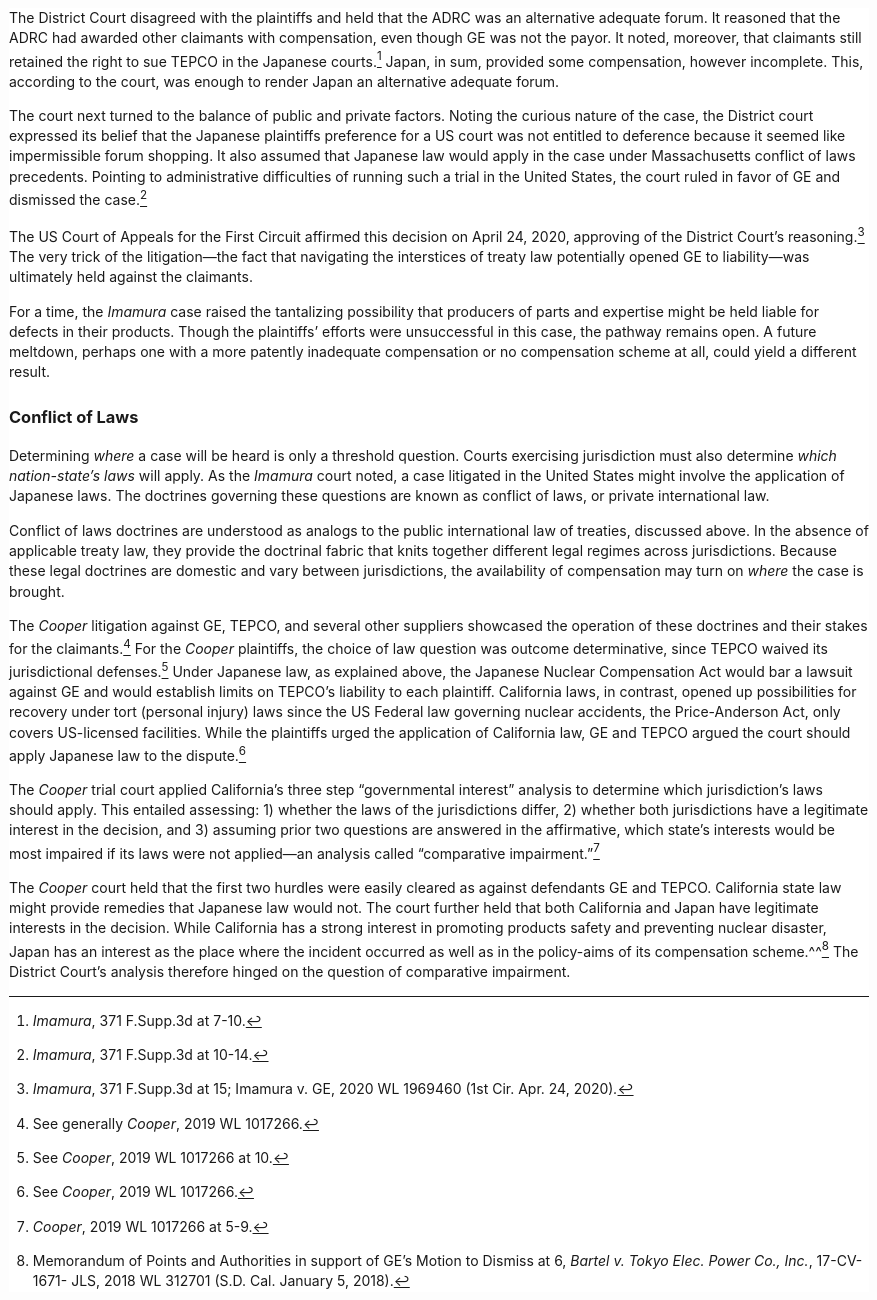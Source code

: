 The District Court disagreed with the plaintiffs and held that the ADRC was an alternative adequate forum. It reasoned that the ADRC had awarded other claimants with compensation, even though GE was not the payor. It noted, moreover, that claimants still retained the right to sue TEPCO in the Japanese courts.[^41] Japan, in sum, provided some compensation, however incomplete. This, according to the court, was enough to render Japan an alternative adequate forum.

The court next turned to the balance of public and private factors. Noting the curious nature of the case, the District court expressed its belief that the Japanese plaintiffs preference for a US court was not entitled to deference because it seemed like impermissible forum shopping. It also assumed that Japanese law would apply in the case under Massachusetts conflict of laws precedents. Pointing to administrative difficulties of running such a trial in the United States, the court ruled in favor of GE and dismissed the case.[^42]

The US Court of Appeals for the First Circuit affirmed this decision on April 24, 2020, approving of the District Court’s reasoning.[^43] The very trick of the litigation—the fact that navigating the interstices of treaty law potentially opened GE to liability—was ultimately held against the claimants.

For a time, the *Imamura* case raised the tantalizing possibility that producers of parts and expertise might be held liable for defects in their products. Though the plaintiffs’ efforts were unsuccessful in this case, the pathway remains open. A future meltdown, perhaps one with a more patently inadequate compensation or no compensation scheme at all, could yield a different result.

### Conflict of Laws

Determining *where* a case will be heard is only a threshold question. Courts exercising jurisdiction must also determine *which nation-state’s laws* will apply. As the *Imamura* court noted, a case litigated in the United States might involve the application of Japanese laws. The doctrines governing these questions are known as conflict of laws, or private international law.

Conflict of laws doctrines are understood as analogs to the public international law of treaties, discussed above. In the absence of applicable treaty law, they provide the doctrinal fabric that knits together different legal regimes across jurisdictions. Because these legal doctrines are domestic and vary between jurisdictions, the availability of compensation may turn on *where* the case is brought.

The *Cooper* litigation against GE, TEPCO, and several other suppliers showcased the operation of these doctrines and their stakes for the claimants.[^44] For the *Cooper* plaintiffs, the choice of law question was outcome determinative, since TEPCO waived its jurisdictional defenses.[^45] Under Japanese law, as explained above, the Japanese Nuclear Compensation Act would bar a lawsuit against GE and would establish limits on TEPCO’s liability to each plaintiff. California laws, in contrast, opened up possibilities for recovery under tort (personal injury) laws since the US Federal law governing nuclear accidents, the Price-Anderson Act, only covers US-licensed facilities. While the plaintiffs urged the application of California law, GE and TEPCO argued the court should apply Japanese law to the dispute.[^46]

The *Cooper* trial court applied California’s three step “governmental interest” analysis to determine which jurisdiction’s laws should apply. This entailed assessing: 1) whether the laws of the jurisdictions differ, 2) whether both jurisdictions have a legitimate interest in the decision, and 3) assuming prior two questions are answered in the affirmative, which state’s interests would be most impaired if its laws were not applied—an analysis called “comparative impairment.”[^47]

The *Cooper* court held that the first two hurdles were easily cleared as against defendants GE and TEPCO. California state law might provide remedies that Japanese law would not. The court further held that both California and Japan have legitimate interests in the decision. While California has a strong interest in promoting products safety and preventing nuclear disaster, Japan has an interest as the place where the incident occurred as well as in the policy-aims of its compensation scheme.^⁠^[^48] The District Court’s analysis therefore hinged on the question of comparative impairment.


[^1]: See Norbert Pelzer, “The NEA Nuclear Law Committee,” (presentation, 50th Anniversary of the Nuclear Law Committee, the Colloquium on the Past, Present and Future of the Nuclear Law Committee, Paris, France, February 6, 2007).
[^2]: For a detailed overview of the procedural histories of drafting at the IAEA see Paul C. Szasz, *The Law and Practices of the International Atomic Energy Agency* (Vienna: IAEA, 1970), 703-709; and at the OECD see Julia A. Schwartz, “The Nuclear Law Committee—A Historical Perspective,” (presentation, 50th Anniversary of the Nuclear Law Committee, the Colloquium on the Past, Present and Future of the Nuclear Law Committee, Paris, France, February 6, 2007); Pelzer, “The NEA Nuclear Law Committee.” Detailed elaboration of these complicated conventions is beyond the scope of this chapter and has been covered in depth by legal commentators like Schwartz and Pelzer, many of whom served in various capacities within these international organizations. For a detailed overview, see Julia A. Schwartz, “Liability and Compensation for Third Party Damage Resulting from a Nuclear Incident,” in *International Nuclear Law: History, Evolution and Outlook* (Paris: OECD, 2010), 307-354; Norbert Pelzer, “Main Features of the Revised International Liability Regime Governing Nuclear Liability—Progress and Standstill,” in *International Nuclear Law: History, Evolution and Outlook* (Paris: OECD, 2010), 355-386. For extensive, comprehensive commentary on the IAEA regimes (the Vienna Convention and the Convention on Supplementary Compensation) see International Atomic Energy Agency, *The 1997 Vienna Convention on Civil Liability for Nuclear Damage and the 1997 Convention on Supplementary Compensation for Nuclear Damage—Explanatory Texts* (Vienna: IAEA, 2007). On the Paris regime see “Revised Exposé des Motifs of the Paris Convention,” OECD, November, 16, 1982.
[^3]: Alegría Borrás, “La Fragmentation des Sources de Droit International Privé Communautaire: Le cas de la responsabilité nucléaire,” in *Vers de nouveaux équilibres entre ordres juridiques. Liber amicorum Hélène Gaudemet-Tallon*, (Paris, Dalloz, 2008), 31-42.
[^4]: Raphael J. Heffron, Stephen F. Ashley, and William J. Nuttall, “The Global Nuclear Liability Regime Post Fukushima Daiichi,” *Progress in Nuclear Energy* 90 (2016): 4, 8-9.
[^5]: See Duncan EJ Currie, "The Problems and Gaps in the Nuclear Liability Conventions and an Analysis of How an Actual Claim Would Be Brought Under the Current Existing Treaty Regime in the Event of a Nuclear Accident," *Denver Journal of International Law & Policy* 35 (2006): 85; Anthony Adisianya, “Different Compensation Systems Under Nuclear Liability Conventions,” University of Dundee, http://www.dundee.ac.uk/cepmlp/gateway/?news=31321.
[^6]: One IAEA regulator proposed a convention on state liability, but this was widely dismissed as a “gimmick” to increase IAEA influence in comparison to OECD in the nuclear field. See TFC/PC/435, 1957, Folder: 201498441, OECD Archive.
[^7]: Detailed elaboration of these complicated conventions is beyond the scope of this chapter and has been covered in depth by legal commentators who, like Schwartz and Pelzer, have served in various capacities within these international organizations. For a detailed overview, see Schwartz, “Liability and Compensation for Third Party Damage Resulting from a Nuclear Incident,” in Nuclear Energy Agency, *OECD, International Nuclear Law: History, Evolution and Outlook* (Paris: OECD, 2010), 307-354; Norbert Pelzer, “Main Features of the Revised International Liability Regime Governing Nuclear Liability—Progress and Standstill,” Nuclear Energy Agency, *OECD, International Nuclear Law: History, Evolution and Outlook* (Paris: OECD, 2010), 355-386. For extensive commentary on the IAEA regimes (the Vienna Convention and the Convention on Supplementary Compensation) see International Atomic Energy Agency, *The 1997 Vienna Convention on Civil Liability for Nuclear Damage and the 1997 Convention on Supplementary Compensation for Nuclear Damage—Explanatory Texts* (Vienna: International Atomic Energy Agency, 2007). On the Paris regime see OECD, Revised Exposé des Motifs (Paris: OECD, 1982).
[^8]: On channeling, see Schwartz, “Liability and Compensation,” 310-311.
[^9]: On this limitation Schwartz, “Liability and Compensation,” 312-313.
[^10]: Julia A. Schwartz, “International Third-Party Liability Law: The Response to Chernobyl,” in the Joint Report by the OECD, NEA, and IAEA, *International Nuclear Law in the Post-Chernobyl Period* (Paris: OECD, 2006), 42-44. As Schwartz explains, the SDR is unit of measure defined by the International Monetary Fund and tied to the value of the US Dollar, UK pound, the Euro, and the Japanese Yen. Her estimates, used in this text, were prepared according to the 2006 exchange rates. The exchange rate is about the same in March of 2018 as it was in 2006.
[^11]: Schwartz, “International Third-Party Liability Law.”
[^12]: For summary of these change see Schwartz, “Liability and Compensation,” 326-328. For a detailed recounting of all technical changes see International Atomic Energy Agency, “Explanatory Texts,” 21-61.
[^13]: See Schwartz, “Liability and Compensation,” 333.
[^14]: Schwartz, “Liability and Compensation,” 79-80.
[^15]: On this principle, see Schwartz, “Liability and Compensation,” 320-321.
[^16]: Schwartz, “Liability and Compensation,” 320-321.
[^17]: For summary of these change see Schwartz, “Liability and Compensation,” 326-328. For a detailed recounting of all technical changes see International Atomic Energy Agency, “Explanatory Texts,” 21-61.
[^18]: On this provision, see Norbert Pelzer, “Concepts of Nuclear Liability Revisited: A Post-Chernobyl Assessment of the Paris and Vienna Conventions,” in *Nuclear Energy Law After Chernobyl*, eds. Peter Cameron et al. (London: Graham & Trotman, 1988), 100-101.
[^19]: See Schwartz, “Liability and Compensation,” 321-322.
[^20]: See Schwartz, “International Third-Party Liability Law,” 44.
[^21]: Schwartz, “Liability and Compensation,” 329-331.
[^22]: Atsushi Kumori, “Think Tank Puts Cost to Address Nuke Disaster up to 81 Trillion Yen,” *Asahi Shimbun*, March 19, 2019.
[^23]: On the shifting supply market and participation of states within it see Paul K. Kerr, Mary Beth D. Nikitin, and Mark Holt*, Nuclear Energy Cooperation with Foreign Countries: Issues for Congress* (Washington, D.C.: Congressional Research Service, 2014), 20-21.
[^24]: Heffron et al., “The Global Nuclear Liability Regime Post Fukushima Daiichi,” 9-10.
[^25]: See Schwartz, “Liability and Compensation,” 325.
[^26]: Schwartz, “International Third-Party Liability Law,” 47. States may exclude non-contracting states that have nuclear installations, but that do not provide similar benefits; Schwartz, “Liability and Compensation,” 325.
[^27]: Schwartz, “International Third-Party Liability Law,” 54.
[^28]: See Eric A. Feldman, “Compensating the Victims of Japan's 3-11 Fukushima Disaster,” *Asian-Pacific Law & Policy, Journal* 16 (2015): 127; Ken Lerner and Edward Tanzman, “Making Victims Whole: Compensation of Nuclear Incident Victims in Japan and the United States,” *NYU Journal of Legislation & Public Policy* 17 (2013): 543.
[^29]: Article 6 of the State Redress Act: “In cases where the victim is a foreign national, this Act shall apply only when a mutual guarantee exists.”
[^30]: See Fukushima District Court, Judgment, October 10, 2017, *Hanrei Jihō* \[Law Cases Reports\]*,* No. 2356, p. 3 (finding that the reciprocity requirement was satisfied with respect to Korea, China, the Philippines, and Ukraine).
[^31]: Cf. Tokyo High Court, Judgment, July 18, 2007, *Hanrei Jihō,* No. 1994, p. 36 (which rejected the claim on the ground of the injuries caused by the explosion of the hazardous gas thrown away in China by the Japanese army during the World War Two, but with the reason other than the place of the injury).
[^32]: See OECD, *Japan’s Compensation System for Nuclear Damage: As Related to the TEPCO Fukushima Daiichi Nuclear Accident* (2012), p. 21.
[^33]: See generally Bartel v. TEPCO, 2018 WL 312701 (S.D. Cal. Jan. 5, 2018) (hereinafter *Bartel I*); Bartel v. TEPCO, 371 F.Supp. 3d 769 (S.D. Cal. 2019) (hereinafter *Bartel II*); Cooper v. TEPCO, 2019 WL 1017266 (S.D. Cal. Mar. 14, 2019). All three cases arise out of the same fact pattern, yet their procedural history is complicated due to a number of early deficiencies in the complaints. For the sake of simplicity, we supply citations to the most recent decisions in these cases.
[^34]: See Imamura v. GE, 371 F.Supp.3d 1 (D. Mass. 2019).
[^35]: See *Bartel II*, 371 F.Supp.3d at 785-789.
[^36]: *Bartel II*, 371 F.Supp.3d at 785-789.
[^37]: *Bartel v. TEPCO*, 2019 WL 5260743 (9th Cir. Jul. 30, 2019).
[^38]: *Imamura*, 371 F.Supp.3d at 5.
[^39]: *Imamura*, 371 F.Supp.3d at 7.
[^40]: *Imamura*, 371 F.Supp.3d at 7-10.
[^41]: *Imamura*, 371 F.Supp.3d at 7-10.
[^42]: *Imamura*, 371 F.Supp.3d at 10-14.
[^43]: *Imamura*, 371 F.Supp.3d at 15; Imamura v. GE, 2020 WL 1969460 (1st Cir. Apr. 24, 2020)*.*
[^44]: See generally *Cooper*, 2019 WL 1017266.
[^45]: See *Cooper*, 2019 WL 1017266 at 10.
[^46]: See *Cooper*, 2019 WL 1017266.
[^47]: *Cooper*, 2019 WL 1017266 at 5-9.
[^48]: Memorandum of Points and Authorities in support of GE’s Motion to Dismiss at 6, *Bartel v. Tokyo Elec. Power Co., Inc.*, 17-CV-1671- JLS, 2018 WL 312701 (S.D. Cal. January 5, 2018).
[^49]: See Memorandum of Points and Authorities in support of GE’s Motion to Dismiss at 7-9.
[^50]: Memorandum of Points and Authorities in support of GE’s Motion to Dismiss at 7-9, 12-13.
[^51]: Memorandum of Points and Authorities in support of GE’s Motion to Dismiss at 9-12.
[^52]: Cooper v. TEPCO, No. 19-55295 (9th Cir. May 22, 2020).
[^53]: Memorandum of Points and Authorities in Support of GE’s Motion to Dismiss at 15, *Imamura et al. v. General Electric Company et al*, Docket No. 1:17-cv-12278 (D. Mass. November 17, 2017).
[^54]: Masato Dōgauchi, “Kokkyō wo koeru Genshiryoku Songai nitsuiteno Kokusai Shihō Jō no Mondai \[Private-International-Law Issues with Regard to Cross-Border Nuclear Damages\]”, *Waseda Hōgaku*, Vol. 87, No. 3 (2013), p.131. However, Toyohiro Nomura, Taro Hokugo, and Chihiro Takenaka, “Japan’s Nuclear Liability System,” in *Japan’s Compensation System for Nuclear Damage: As Related to the TEPCO Fukushima Daiichi Nuclear Accident* (Paris: OECD Nuclear Emergency Agency, 2012), 21, argue that the application of California law would be problematic because it is unforeseeable from the point of view of the tortfeasor, although they give no reason for this argument.
[^55]: Article 22 (1) of the *Hō no tekiyō ni kan suru tsūsoku-hō* \[the Act on General Rules for Application of Laws\]: “If the obligations arising from a tort are governed by a foreign law, claims for damages or any other remedies under that law may not be claimed if the event does not constitute a tort under Japanese law.”